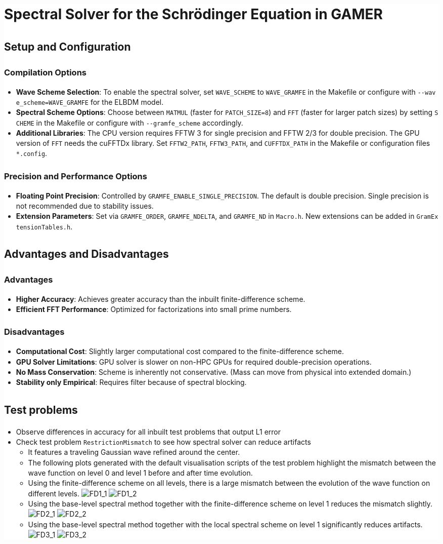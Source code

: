 # Spectral Solver for the Schrödinger Equation in GAMER

## Setup and Configuration

### Compilation Options
- **Wave Scheme Selection**: To enable the spectral solver, set `WAVE_SCHEME` to `WAVE_GRAMFE` in the Makefile or configure with `--wave_scheme=WAVE_GRAMFE` for the ELBDM model.
- **Spectral Scheme Options**: Choose between `MATMUL` (faster for `PATCH_SIZE=8`) and `FFT` (faster for larger patch sizes) by setting `SCHEME` in the Makefile or configure with `--gramfe_scheme` accordingly.
- **Additional Libraries**: The CPU version requires FFTW 3 for single precision and FFTW 2/3 for double precision. The GPU version of `FFT` needs the cuFFTDx library. Set `FFTW2_PATH`, `FFTW3_PATH`, and `CUFFTDX_PATH` in the Makefile or configuration files `*.config`.

### Precision and Performance Options
- **Floating Point Precision**: Controlled by `GRAMFE_ENABLE_SINGLE_PRECISION`. The default is double precision. Single precision is not recommended due to stability issues.
- **Extension Parameters**: Set via `GRAMFE_ORDER`, `GRAMFE_NDELTA`, and `GRAMFE_ND` in `Macro.h`. New extensions can be added in `GramExtensionTables.h`.

## Advantages and Disadvantages

### Advantages
- **Higher Accuracy**: Achieves greater accuracy than the inbuilt finite-difference scheme.
- **Efficient FFT Performance**: Optimized for factorizations into small prime numbers.

### Disadvantages
- **Computational Cost**: Slightly larger computational cost compared to the finite-difference scheme.
- **GPU Solver Limitations**: GPU solver is slower on non-HPC GPUs for required double-precision operations.
- **No Mass Conservation**: Scheme is inherently not conservative. (Mass can move from physical into extended domain.)
- **Stability only Empirical**: Requires filter because of spectral blocking.

## Test problems
- Observe differences in accuracy for all inbuilt test problems that output L1 error
- Check test problem `RestrictionMismatch` to see how spectral solver can reduce artifacts
     - It features a traveling Gaussian wave refined around the center.
     - The following plots generated with the default visualisation scripts of the test problem highlight the mismatch between the wave function on level 0 and level 1 before and after time evolution.
     - Using the finite-difference scheme on all levels, there is a large mismatch between the evolution of the wave function on different levels.
![FD1_1](https://github.com/gamer-project/gamer/assets/6187378/22fdc630-3caf-4134-beec-0fa9f8efcc78)
![FD1_2](https://github.com/gamer-project/gamer/assets/6187378/3385ddaf-0c19-4525-9674-c27049958c1a)
     - Using the base-level spectral method together with the finite-difference scheme on level 1 reduces the mismatch slightly.
![FD2_1](https://github.com/gamer-project/gamer/assets/6187378/40652423-025f-4376-b227-736134a71dff)
![FD2_2](https://github.com/gamer-project/gamer/assets/6187378/c55eda48-ddc0-46b5-847a-006099d4033a)
     - Using the base-level spectral method together with the local spectral scheme on level 1 significantly reduces artifacts.
![FD3_1](https://github.com/gamer-project/gamer/assets/6187378/833975c8-54eb-40b7-9d4b-7cddbf994ed9)
![FD3_2](https://github.com/gamer-project/gamer/assets/6187378/65fc7c65-84ed-4859-baf0-9c3ad95f8d22)
